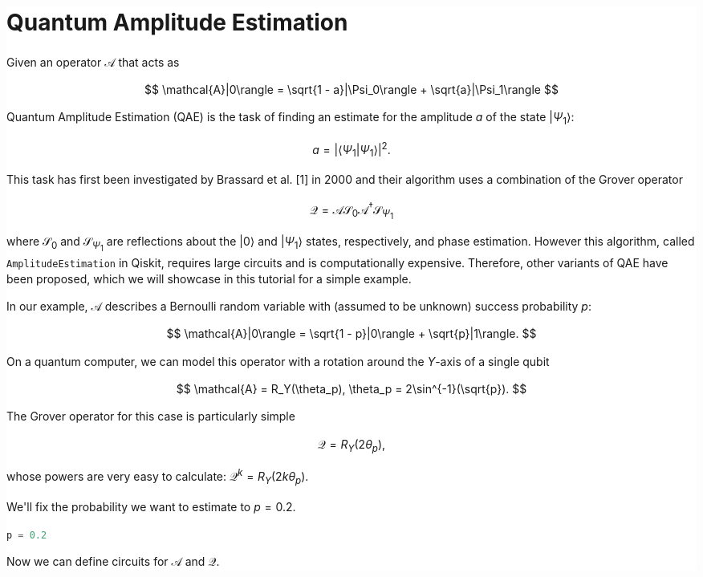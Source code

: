 # Quantum Amplitude Estimation

Given an operator $\mathcal{A}$ that acts as

$$
    \mathcal{A}|0\rangle = \sqrt{1 - a}|\Psi_0\rangle + \sqrt{a}|\Psi_1\rangle
$$

Quantum Amplitude Estimation (QAE) is the task of finding an estimate for the amplitude $a$ of the state $|\Psi_1\rangle$:

$$
    a = |\langle\Psi_1 | \Psi_1\rangle|^2.
$$

This task has first been investigated by Brassard et al. [1] in 2000 and their algorithm uses a combination of the Grover operator 

$$
    \mathcal{Q} = \mathcal{A}\mathcal{S}_0\mathcal{A}^\dagger\mathcal{S}_{\Psi_1}
$$

where $\mathcal{S}_0$ and $\mathcal{S}_{\Psi_1}$ are reflections about the $|0\rangle$ and $|\Psi_1\rangle$ states, respectively, and phase estimation. However this algorithm, called `AmplitudeEstimation` in Qiskit, requires large circuits and is computationally expensive. Therefore, other variants of QAE have been proposed, which we will showcase in this tutorial for a simple example.

In our example, $\mathcal{A}$ describes a Bernoulli random variable with (assumed to be unknown) success probability $p$:

$$
    \mathcal{A}|0\rangle = \sqrt{1 - p}|0\rangle + \sqrt{p}|1\rangle.
$$

On a quantum computer, we can model this operator with a rotation around the $Y$-axis of a single qubit

$$
\mathcal{A} = R_Y(\theta_p), \theta_p = 2\sin^{-1}(\sqrt{p}).
$$

The Grover operator for this case is particularly simple

$$
\mathcal{Q} = R_Y(2\theta_p),
$$

whose powers are very easy to calculate: $\mathcal{Q}^k = R_Y(2k\theta_p)$.

We'll fix the probability we want to estimate to $p = 0.2$.


```python
p = 0.2
```

Now we can define circuits for $\mathcal{A}$ and $\mathcal{Q}$. 
